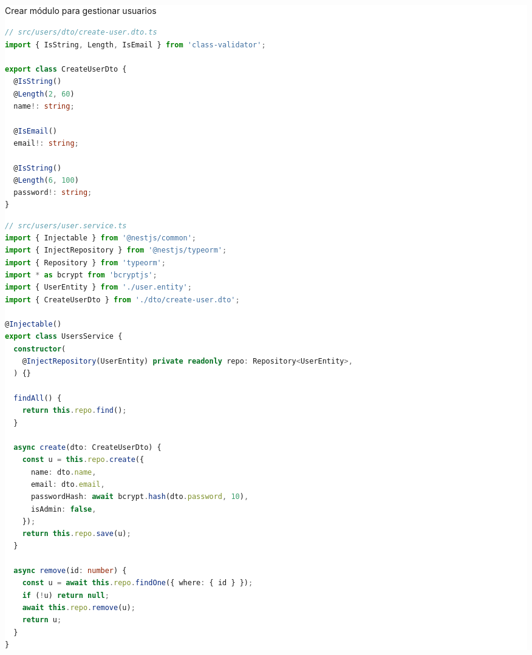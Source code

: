 Crear módulo para gestionar usuarios

```typescript
// src/users/dto/create-user.dto.ts
import { IsString, Length, IsEmail } from 'class-validator';

export class CreateUserDto {
  @IsString()
  @Length(2, 60)
  name!: string;

  @IsEmail()
  email!: string;

  @IsString()
  @Length(6, 100)
  password!: string;
}
```

```typescript
// src/users/user.service.ts
import { Injectable } from '@nestjs/common';
import { InjectRepository } from '@nestjs/typeorm';
import { Repository } from 'typeorm';
import * as bcrypt from 'bcryptjs';
import { UserEntity } from './user.entity';
import { CreateUserDto } from './dto/create-user.dto';

@Injectable()
export class UsersService {
  constructor(
    @InjectRepository(UserEntity) private readonly repo: Repository<UserEntity>,
  ) {}

  findAll() {
    return this.repo.find();
  }

  async create(dto: CreateUserDto) {
    const u = this.repo.create({
      name: dto.name,
      email: dto.email,
      passwordHash: await bcrypt.hash(dto.password, 10),
      isAdmin: false,
    });
    return this.repo.save(u);
  }

  async remove(id: number) {
    const u = await this.repo.findOne({ where: { id } });
    if (!u) return null;
    await this.repo.remove(u);
    return u;
  }
}
```
